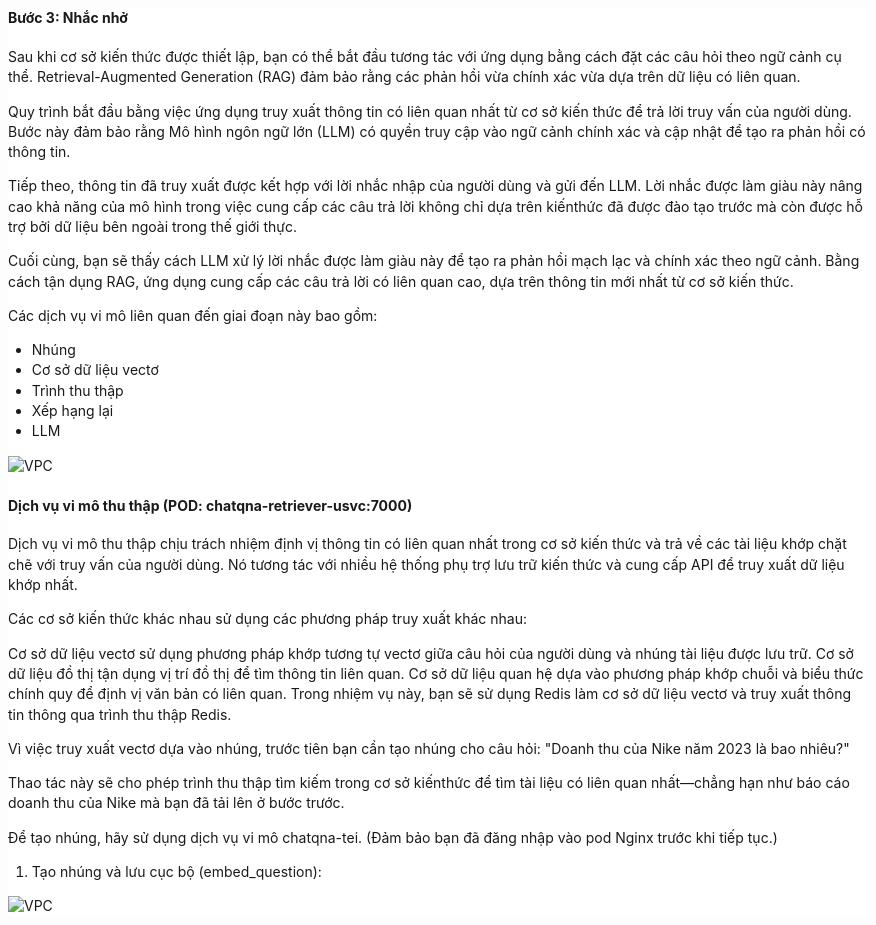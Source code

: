 #### Bước 3: Nhắc nhở
Sau khi cơ sở kiến ​​thức được thiết lập, bạn có thể bắt đầu tương tác với ứng dụng bằng cách đặt các câu hỏi theo ngữ cảnh cụ thể. Retrieval-Augmented Generation (RAG) đảm bảo rằng các phản hồi vừa chính xác vừa dựa trên dữ liệu có liên quan.

Quy trình bắt đầu bằng việc ứng dụng truy xuất thông tin có liên quan nhất từ ​​cơ sở kiến ​​thức để trả lời truy vấn của người dùng. Bước này đảm bảo rằng Mô hình ngôn ngữ lớn (LLM) có quyền truy cập vào ngữ cảnh chính xác và cập nhật để tạo ra phản hồi có thông tin.

Tiếp theo, thông tin đã truy xuất được kết hợp với lời nhắc nhập của người dùng và gửi đến LLM. Lời nhắc được làm giàu này nâng cao khả năng của mô hình trong việc cung cấp các câu trả lời không chỉ dựa trên kiến ​​thức đã được đào tạo trước mà còn được hỗ trợ bởi dữ liệu bên ngoài trong thế giới thực.

Cuối cùng, bạn sẽ thấy cách LLM xử lý lời nhắc được làm giàu này để tạo ra phản hồi mạch lạc và chính xác theo ngữ cảnh. Bằng cách tận dụng RAG, ứng dụng cung cấp các câu trả lời có liên quan cao, dựa trên thông tin mới nhất từ ​​cơ sở kiến ​​thức.

Các dịch vụ vi mô liên quan đến giai đoạn này bao gồm:

- Nhúng
- Cơ sở dữ liệu vectơ
- Trình thu thập
- Xếp hạng lại
- LLM

![VPC](/10000/images/2/image044.png)

#### **Dịch vụ vi mô thu thập (POD: chatqna-retriever-usvc:7000)**
Dịch vụ vi mô thu thập chịu trách nhiệm định vị thông tin có liên quan nhất trong cơ sở kiến ​​thức và trả về các tài liệu khớp chặt chẽ với truy vấn của người dùng. Nó tương tác với nhiều hệ thống phụ trợ lưu trữ kiến ​​thức và cung cấp API để truy xuất dữ liệu khớp nhất.

Các cơ sở kiến ​​thức khác nhau sử dụng các phương pháp truy xuất khác nhau:

Cơ sở dữ liệu vectơ sử dụng phương pháp khớp tương tự vectơ giữa câu hỏi của người dùng và nhúng tài liệu được lưu trữ.
Cơ sở dữ liệu đồ thị tận dụng vị trí đồ thị để tìm thông tin liên quan.
Cơ sở dữ liệu quan hệ dựa vào phương pháp khớp chuỗi và biểu thức chính quy để định vị văn bản có liên quan.
Trong nhiệm vụ này, bạn sẽ sử dụng Redis làm cơ sở dữ liệu vectơ và truy xuất thông tin thông qua trình thu thập Redis.

Vì việc truy xuất vectơ dựa vào nhúng, trước tiên bạn cần tạo nhúng cho câu hỏi:
"Doanh thu của Nike năm 2023 là bao nhiêu?"

Thao tác này sẽ cho phép trình thu thập tìm kiếm trong cơ sở kiến ​​thức để tìm tài liệu có liên quan nhất—chẳng hạn như báo cáo doanh thu của Nike mà bạn đã tải lên ở bước trước.

Để tạo nhúng, hãy sử dụng dịch vụ vi mô chatqna-tei. (Đảm bảo bạn đã đăng nhập vào pod Nginx trước khi tiếp tục.)

1. Tạo nhúng và lưu cục bộ (embed_question):

![VPC](/10000/images/2/image045.png)
